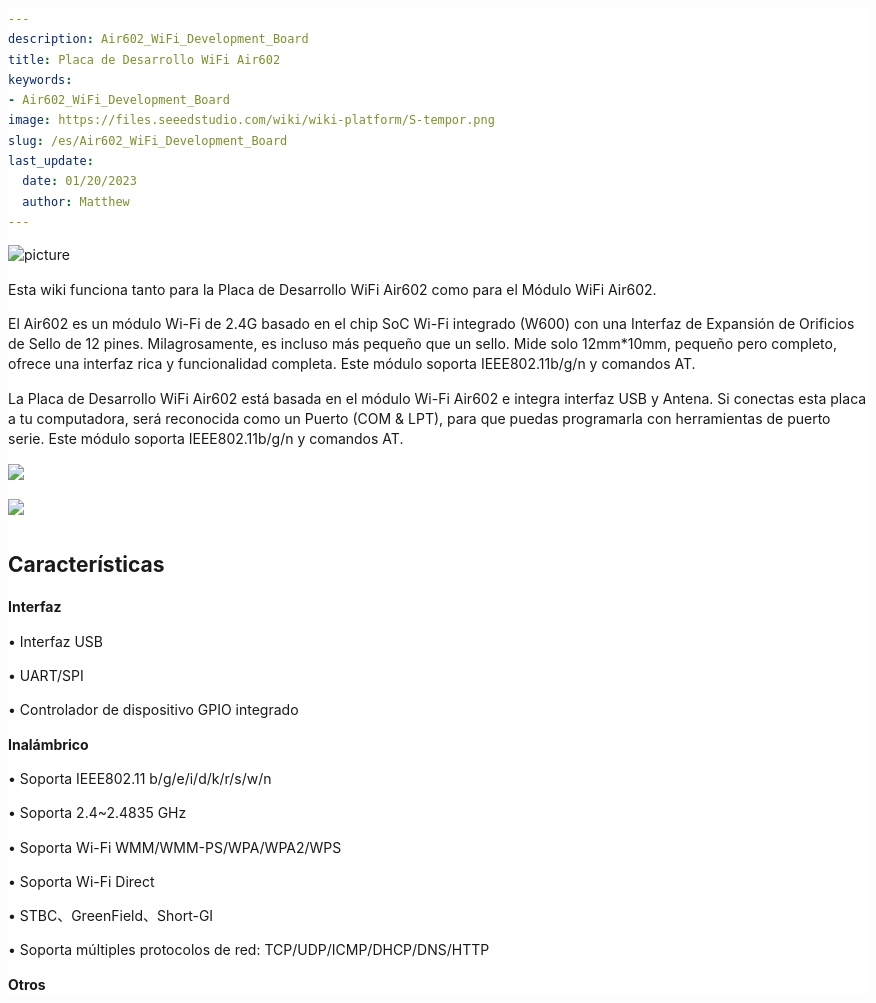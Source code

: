 ```yaml
---
description: Air602_WiFi_Development_Board
title: Placa de Desarrollo WiFi Air602
keywords:
- Air602_WiFi_Development_Board
image: https://files.seeedstudio.com/wiki/wiki-platform/S-tempor.png
slug: /es/Air602_WiFi_Development_Board
last_update:
  date: 01/20/2023
  author: Matthew
---
```


![picture](https://files.seeedstudio.com/wiki/Air602_WiFi_Module/img/main.jpg)

Esta wiki funciona tanto para la Placa de Desarrollo WiFi Air602 como para el Módulo WiFi Air602.

El Air602 es un módulo Wi-Fi de 2.4G basado en el chip SoC Wi-Fi integrado (W600) con una Interfaz de Expansión de Orificios de Sello de 12 pines. Milagrosamente, es incluso más pequeño que un sello. Mide solo 12mm*10mm, pequeño pero completo, ofrece una interfaz rica y funcionalidad completa. Este módulo soporta IEEE802.11b/g/n y comandos AT.

La Placa de Desarrollo WiFi Air602 está basada en el módulo Wi-Fi Air602 e integra interfaz USB y Antena. Si conectas esta placa a tu computadora, será reconocida como un Puerto (COM & LPT), para que puedas programarla con herramientas de puerto serie. Este módulo soporta IEEE802.11b/g/n y comandos AT.

<a href="https://www.seeedstudio.com/Air602-WiFi-Module-p-3139.html" target="_blank"><img src="https://files.seeedstudio.com/wiki/Seeed-WiKi/docs/images/300px-Get_One_Now_Banner-ragular.png" /></a>

<a href="https://www.seeedstudio.com/Air602-WiFi-Development-Board-p-3140.html" target="_blank"><img src="https://files.seeedstudio.com/wiki/Seeed-WiKi/docs/images/300px-Get_One_Now_Banner-ragular.png" /></a>

## Características

**Interfaz**

• Interfaz USB

• UART/SPI

• Controlador de dispositivo GPIO integrado

**Inalámbrico**

• Soporta IEEE802.11 b/g/e/i/d/k/r/s/w/n

• Soporta 2.4~2.4835 GHz

• Soporta Wi-Fi WMM/WMM-PS/WPA/WPA2/WPS

• Soporta Wi-Fi Direct

• STBC、GreenField、Short-GI

• Soporta múltiples protocolos de red: TCP/UDP/ICMP/DHCP/DNS/HTTP

**Otros**
